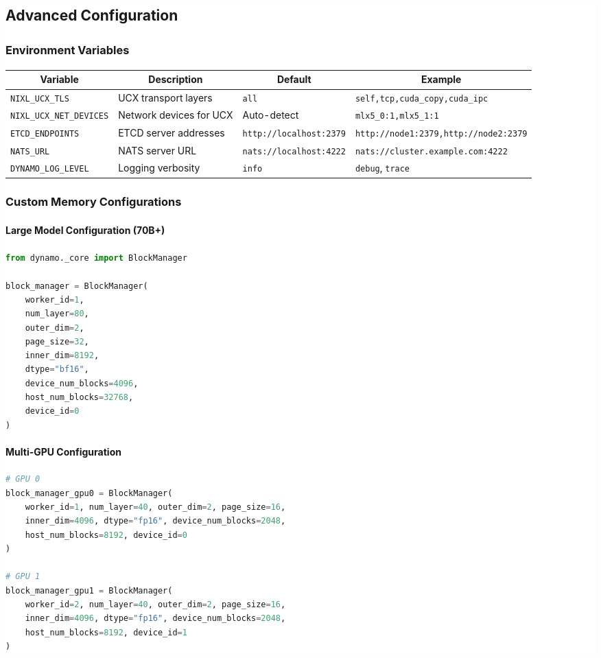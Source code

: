 ## Advanced Configuration

### Environment Variables

| Variable | Description | Default | Example |
|----------|-------------|---------|---------|
| `NIXL_UCX_TLS` | UCX transport layers | `all` | `self,tcp,cuda_copy,cuda_ipc` |
| `NIXL_UCX_NET_DEVICES` | Network devices for UCX | Auto-detect | `mlx5_0:1,mlx5_1:1` |
| `ETCD_ENDPOINTS` | ETCD server addresses | `http://localhost:2379` | `http://node1:2379,http://node2:2379` |
| `NATS_URL` | NATS server URL | `nats://localhost:4222` | `nats://cluster.example.com:4222` |
| `DYNAMO_LOG_LEVEL` | Logging verbosity | `info` | `debug`, `trace` |

### Custom Memory Configurations

#### Large Model Configuration (70B+)

```python
from dynamo._core import BlockManager

block_manager = BlockManager(
    worker_id=1,
    num_layer=80,
    outer_dim=2,
    page_size=32,
    inner_dim=8192,
    dtype="bf16",
    device_num_blocks=4096,
    host_num_blocks=32768,
    device_id=0
)
```

#### Multi-GPU Configuration

```python
# GPU 0
block_manager_gpu0 = BlockManager(
    worker_id=1, num_layer=40, outer_dim=2, page_size=16,
    inner_dim=4096, dtype="fp16", device_num_blocks=2048,
    host_num_blocks=8192, device_id=0
)

# GPU 1
block_manager_gpu1 = BlockManager(
    worker_id=2, num_layer=40, outer_dim=2, page_size=16,
    inner_dim=4096, dtype="fp16", device_num_blocks=2048,
    host_num_blocks=8192, device_id=1
)
```
